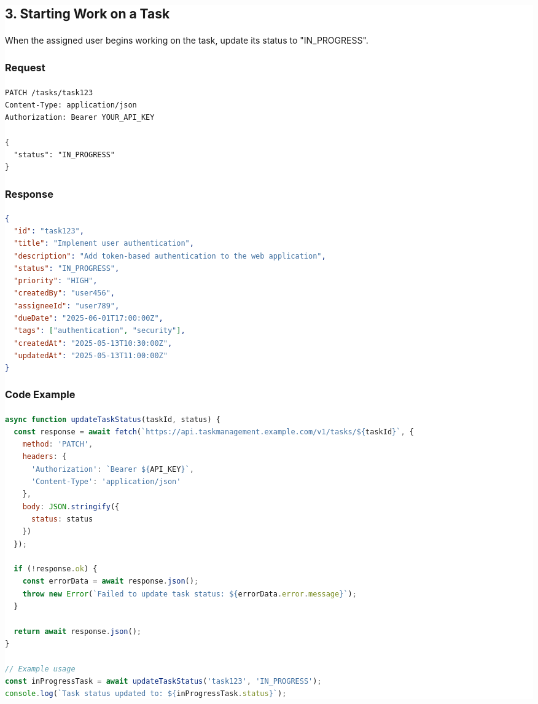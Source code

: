## 3. Starting Work on a Task

When the assigned user begins working on the task, update its status to "IN_PROGRESS".

### Request

```http
PATCH /tasks/task123
Content-Type: application/json
Authorization: Bearer YOUR_API_KEY

{
  "status": "IN_PROGRESS"
}
```

### Response

```json
{
  "id": "task123",
  "title": "Implement user authentication",
  "description": "Add token-based authentication to the web application",
  "status": "IN_PROGRESS",
  "priority": "HIGH",
  "createdBy": "user456",
  "assigneeId": "user789",
  "dueDate": "2025-06-01T17:00:00Z",
  "tags": ["authentication", "security"],
  "createdAt": "2025-05-13T10:30:00Z",
  "updatedAt": "2025-05-13T11:00:00Z"
}
```

### Code Example

```javascript
async function updateTaskStatus(taskId, status) {
  const response = await fetch(`https://api.taskmanagement.example.com/v1/tasks/${taskId}`, {
    method: 'PATCH',
    headers: {
      'Authorization': `Bearer ${API_KEY}`,
      'Content-Type': 'application/json'
    },
    body: JSON.stringify({
      status: status
    })
  });
  
  if (!response.ok) {
    const errorData = await response.json();
    throw new Error(`Failed to update task status: ${errorData.error.message}`);
  }
  
  return await response.json();
}

// Example usage
const inProgressTask = await updateTaskStatus('task123', 'IN_PROGRESS');
console.log(`Task status updated to: ${inProgressTask.status}`);
```
